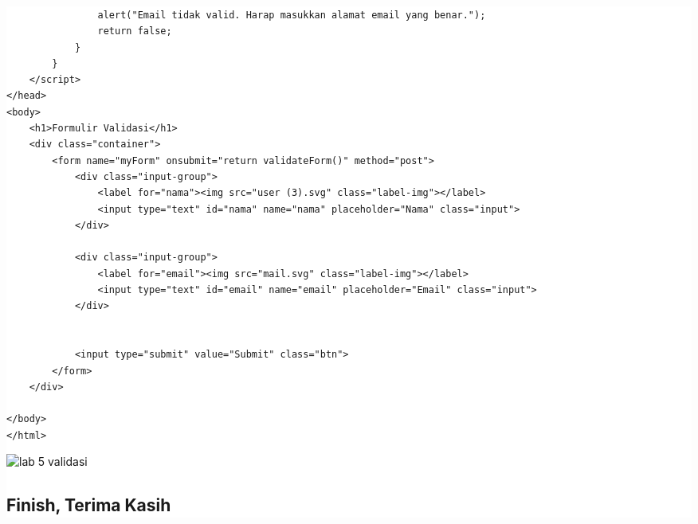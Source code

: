```
                alert("Email tidak valid. Harap masukkan alamat email yang benar.");
                return false;
            }
        }
    </script>
</head>
<body>
    <h1>Formulir Validasi</h1>
    <div class="container">
        <form name="myForm" onsubmit="return validateForm()" method="post">
            <div class="input-group">
                <label for="nama"><img src="user (3).svg" class="label-img"></label>
                <input type="text" id="nama" name="nama" placeholder="Nama" class="input">
            </div>
            
            <div class="input-group">
                <label for="email"><img src="mail.svg" class="label-img"></label>
                <input type="text" id="email" name="email" placeholder="Email" class="input">
            </div>
            
    
            <input type="submit" value="Submit" class="btn">
        </form>
    </div>
    
</body>
</html>
```


<img width="960" alt="lab 5 validasi" src="https://github.com/deanpratamasaputraa/Lab-5-web/assets/120002341/2fe4ee8e-d975-48a5-8f91-983dba68476c">




## Finish, Terima Kasih
